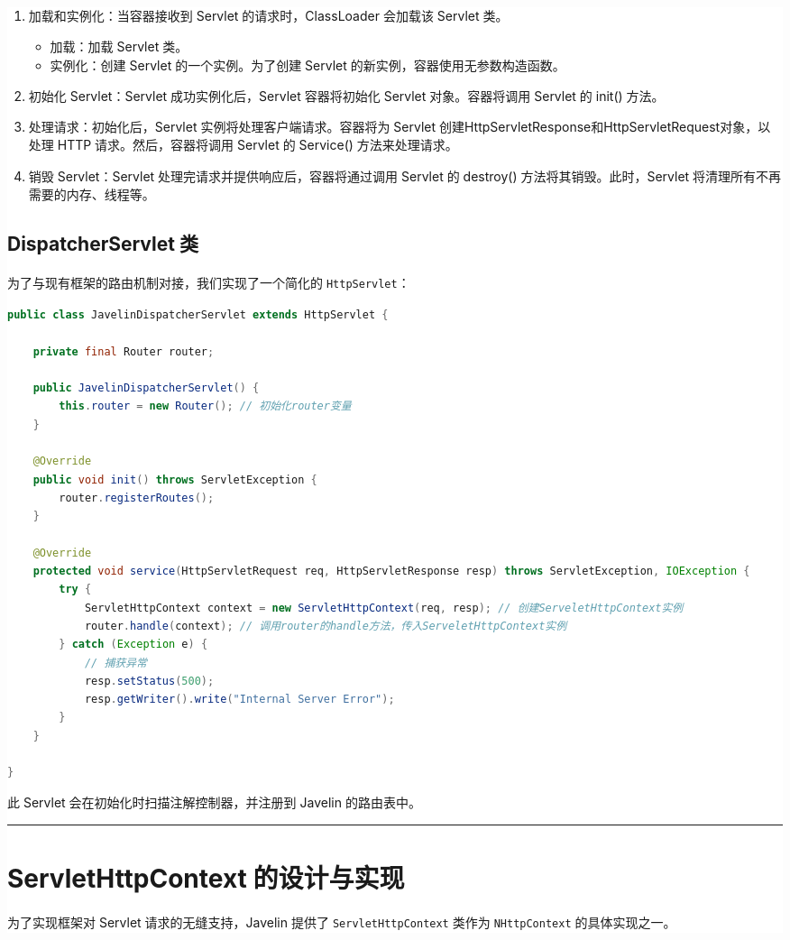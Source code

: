 1. 加载和实例化：当容器接收到 Servlet 的请求时，ClassLoader 会加载该 Servlet 类。
    - 加载：加载 Servlet 类。
    - 实例化：创建 Servlet 的一个实例。为了创建 Servlet 的新实例，容器使用无参数构造函数。
2. 初始化 Servlet：Servlet 成功实例化后，Servlet 容器将初始化 Servlet 对象。容器将调用 Servlet 的 init() 方法。

3. 处理请求：初始化后，Servlet 实例将处理客户端请求。容器将为 Servlet 创建HttpServletResponse和HttpServletRequest对象，以处理 HTTP 请求。然后，容器将调用 Servlet 的 Service() 方法来处理请求。

4. 销毁 Servlet：Servlet 处理完请求并提供响应后，容器将通过调用 Servlet 的 destroy() 方法将其销毁。此时，Servlet 将清理所有不再需要的内存、线程等。

## DispatcherServlet 类
为了与现有框架的路由机制对接，我们实现了一个简化的 `HttpServlet`：

```java
public class JavelinDispatcherServlet extends HttpServlet {

    private final Router router;

    public JavelinDispatcherServlet() { 
        this.router = new Router(); // 初始化router变量
    }

    @Override
    public void init() throws ServletException {
        router.registerRoutes();
    }

    @Override
    protected void service(HttpServletRequest req, HttpServletResponse resp) throws ServletException, IOException {
        try {
            ServletHttpContext context = new ServletHttpContext(req, resp); // 创建ServeletHttpContext实例
            router.handle(context); // 调用router的handle方法，传入ServeletHttpContext实例
        } catch (Exception e) { 
            // 捕获异常
            resp.setStatus(500);
            resp.getWriter().write("Internal Server Error");
        }
    }
    
}
```

此 Servlet 会在初始化时扫描注解控制器，并注册到 Javelin 的路由表中。

---


# ServletHttpContext 的设计与实现

为了实现框架对 Servlet 请求的无缝支持，Javelin 提供了 `ServletHttpContext` 类作为 `NHttpContext` 的具体实现之一。
